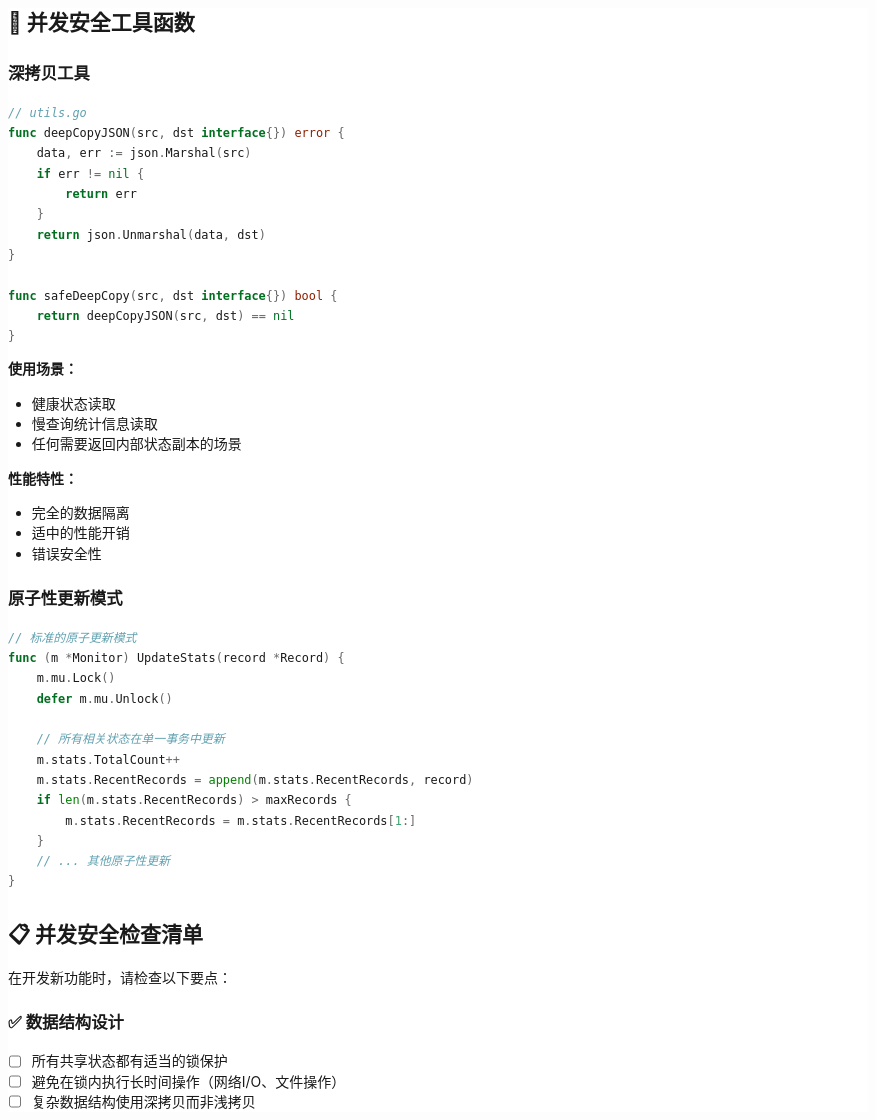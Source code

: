 ## 🔧 并发安全工具函数

### 深拷贝工具

```go
// utils.go
func deepCopyJSON(src, dst interface{}) error {
    data, err := json.Marshal(src)
    if err != nil {
        return err
    }
    return json.Unmarshal(data, dst)
}

func safeDeepCopy(src, dst interface{}) bool {
    return deepCopyJSON(src, dst) == nil
}
```

**使用场景：**
- 健康状态读取
- 慢查询统计信息读取
- 任何需要返回内部状态副本的场景

**性能特性：**
- 完全的数据隔离
- 适中的性能开销
- 错误安全性

### 原子性更新模式

```go
// 标准的原子更新模式
func (m *Monitor) UpdateStats(record *Record) {
    m.mu.Lock()
    defer m.mu.Unlock()
    
    // 所有相关状态在单一事务中更新
    m.stats.TotalCount++
    m.stats.RecentRecords = append(m.stats.RecentRecords, record)
    if len(m.stats.RecentRecords) > maxRecords {
        m.stats.RecentRecords = m.stats.RecentRecords[1:]
    }
    // ... 其他原子性更新
}
```

## 📋 并发安全检查清单

在开发新功能时，请检查以下要点：

### ✅ 数据结构设计
- [ ] 所有共享状态都有适当的锁保护
- [ ] 避免在锁内执行长时间操作（网络I/O、文件操作）
- [ ] 复杂数据结构使用深拷贝而非浅拷贝
